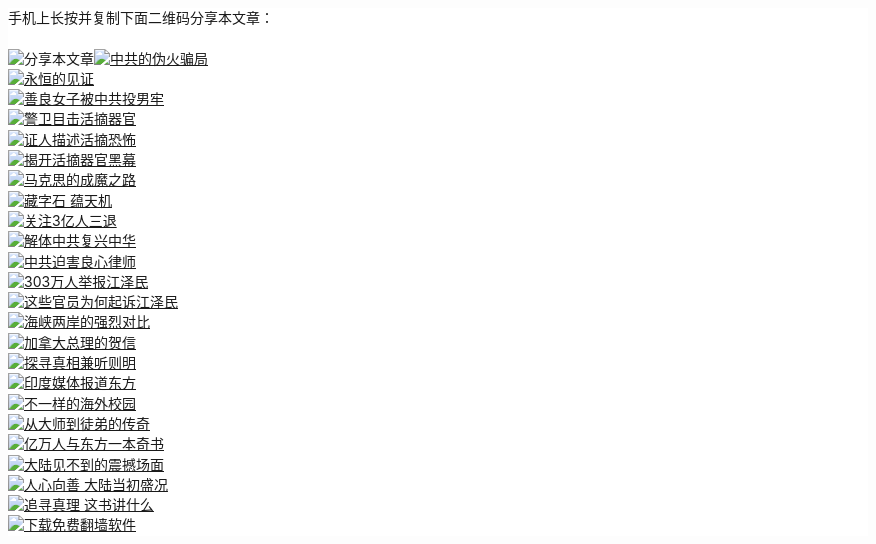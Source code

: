 ####
手机上长按并复制下面二维码分享本文章：<br><br><img src="http://d1p1.ip.zn2.us/v.php?action=qrcode&url=https://github.com/wdlxhh2447/djy/blob/master/gb/19/11/22/n11673245.md%231" title="分享本文章"></td><td VALIGN=TOP><a href="https://github.com/wdlxhh2447/djy/blob/master/gb/16/1/21/n4622075.md?dfh#1" target="_blank"><img src="https://gitlab.com/szzdlab/djy/raw/master/gb/300/wei-f1.jpg" title="中共的伪火骗局"  alt="中共的伪火骗局"></a><br><a href="https://github.com/wdlxhh2447/www/blob/master/README.md?dfh#9" target="_blank"><img src="https://gitlab.com/szzdlab/djy/raw/master/gb/300/yong-h.jpg" title="永恒的见证"  alt="永恒的见证"></a><br><a href="https://github.com/wdlxhh2447/djy/blob/master/gb/13/9/29/n3974789.md?dfh#1" target="_blank"><img src="https://gitlab.com/szzdlab/djy/raw/master/gb/300/shang-lnz.jpg" title="善良女子被中共投男牢"  alt="善良女子被中共投男牢"></a><br><a href="https://github.com/wdlxhh2447/djy/blob/master/gb/16/3/16/n4663449.md?dfh#1" target="_blank"><img src="https://gitlab.com/szzdlab/djy/raw/master/gb/300/huo-z3.jpg" title="警卫目击活摘器官"  alt="警卫目击活摘器官"></a><br><a href="https://github.com/wdlxhh2447/djy/blob/master/gb/16/8/7/n8177641.md?dfh#1" target="_blank"><img src="https://gitlab.com/szzdlab/djy/raw/master/gb/300/huo-z4.jpg" title="证人描述活摘恐怖"  alt="证人描述活摘恐怖"></a><br><a href="https://github.com/wdlxhh2447/djy/blob/master/gb/10/4/19/n2881569.md?dfh#1" target="_blank"><img src="https://gitlab.com/szzdlab/djy/raw/master/gb/300/huo-z1.jpg" title="揭开活摘器官黑幕"  alt="揭开活摘器官黑幕"></a><br><a href="https://github.com/wdlxhh2447/djy/blob/master/gb/10/11/7/n3077476.md?dfh#1" target="_blank"><img src="https://gitlab.com/szzdlab/djy/raw/master/gb/300/ma-ks.jpg" title="马克思的成魔之路"  alt="马克思的成魔之路"></a><br><a href="https://github.com/wdlxhh2447/djy/blob/master/gb/14/6/9/n4173977.md?dfh#1" target="_blank"><img src="https://gitlab.com/szzdlab/djy/raw/master/gb/300/chang-zs.jpg" title="藏字石 蕴天机"  alt="藏字石 蕴天机"></a><br><a href="https://github.com/wdlxhh2447/djy/blob/master/gb/18/5/10/n10381511.md?dfh#1" target="_blank"><img src="https://gitlab.com/szzdlab/djy/raw/master/gb/300/st1.jpg" title="关注3亿人三退"  alt="关注3亿人三退"></a><br><a href="https://github.com/wdlxhh2447/djy/blob/master/gb/18/3/21/n10237682.md?dfh#1" target="_blank"><img src="https://gitlab.com/szzdlab/djy/raw/master/gb/300/jie-t.jpg" title="解体中共复兴中华"  alt="解体中共复兴中华"></a><br><a href="https://github.com/wdlxhh2447/djy/blob/master/gb/9/2/9/n2422991.md?dfh#1" target="_blank"><img src="https://gitlab.com/szzdlab/djy/raw/master/gb/300/gao-zs.jpg" title="中共迫害良心律师"  alt="中共迫害良心律师"></a><br><a href="https://github.com/wdlxhh2447/djy/blob/master/gb/18/12/9/n10900044.md?dfh#1" target="_blank"><img src="https://gitlab.com/szzdlab/djy/raw/master/gb/300/sj1.jpg" title="303万人举报江泽民"  alt="303万人举报江泽民"></a><br><a href="https://github.com/wdlxhh2447/djy/blob/master/gb/18/8/28/n10672014.md?dfh#1" target="_blank"><img src="https://gitlab.com/szzdlab/djy/raw/master/gb/300/sj2.jpg" title="这些官员为何起诉江泽民"  alt="这些官员为何起诉江泽民"></a><br><a href="https://github.com/wdlxhh2447/djy/blob/master/gb/8/12/18/n2367165.md?dfh#1" target="_blank"><img src="https://gitlab.com/szzdlab/djy/raw/master/gb/300/liangan.jpg" title="海峡两岸的强烈对比"  alt="海峡两岸的强烈对比"></a><br><a href="https://github.com/wdlxhh2447/djy/blob/master/gb/15/5/5/n4427238.md?dfh#1" target="_blank"><img src="https://gitlab.com/szzdlab/djy/raw/master/gb/300/jia-ndzl.jpg" title="加拿大总理的贺信"  alt="加拿大总理的贺信"></a><br><a href="https://github.com/wdlxhh2447/djy/blob/master/gb/11/6/17/n3289382.md?dfh#1" target="_blank"><img src="https://gitlab.com/szzdlab/djy/raw/master/gb/300/xiao-wd.jpg" title="探寻真相兼听则明"  alt="探寻真相兼听则明"></a><br>
<a href="https://github.com/wdlxhh2447/djy/blob/master/gb/18/10/27/n10812623.md?dfh#1" target="_blank"><img src="https://gitlab.com/szzdlab/djy/raw/master/gb/300/yindu.jpg" title="印度媒体报道东方"  alt="印度媒体报道东方"></a><br><a href="https://github.com/wdlxhh2447/djy/blob/master/gb/18/6/9/n10469652.md?dfh#1" target="_blank"><img src="https://gitlab.com/szzdlab/djy/raw/master/gb/300/xie-j.jpg" title="不一样的海外校园"  alt="不一样的海外校园"></a><br><a href="https://github.com/wdlxhh2447/djy/blob/master/gb/7/4/5/n1669415.md?dfh#1" target="_blank"><img src="https://gitlab.com/szzdlab/djy/raw/master/gb/300/li-up.jpg" title="从大师到徒弟的传奇"  alt="从大师到徒弟的传奇"></a><br><a href="https://github.com/wdlxhh2447/djy/blob/master/gb/17/5/26/n9191512.md?dfh#1" target="_blank"><img src="https://gitlab.com/szzdlab/djy/raw/master/gb/300/zfl2.jpg" title="亿万人与东方一本奇书"  alt="亿万人与东方一本奇书"></a><br><a href="https://github.com/wdlxhh2447/djy/blob/master/gb/13/11/27/n4020290.md?dfh#1" target="_blank"><img src="https://gitlab.com/szzdlab/djy/raw/master/gb/300/zhen-h.jpg" title="大陆见不到的震撼场面"  alt="大陆见不到的震撼场面"></a><br><a href="https://github.com/wdlxhh2447/djy/blob/master/gb/15/7/17/n4482910.md?dfh#1" target="_blank"><img src="https://gitlab.com/szzdlab/djy/raw/master/gb/300/dalu-sk.jpg" title="人心向善 大陆当初盛况"  alt="人心向善 大陆当初盛况"></a><br><a href="https://github.com/wdlxhh2447/djy/blob/master/gb/9/10/15/n2689419.md?dfh#1" target="_blank"><img src="https://gitlab.com/szzdlab/djy/raw/master/gb/300/zfl1.jpg" title="追寻真理 这书讲什么"  alt="追寻真理 这书讲什么"></a><br><a href="https://github.com/wdlxhh2447/www/blob/master/README.md?dfh#1" target="_blank"><img src="https://gitlab.com/szzdlab/djy/raw/master/gb/300/fq1.jpg" title="下载免费翻墙软件"  alt="下载免费翻墙软件"></a><br></td></tr></table>
